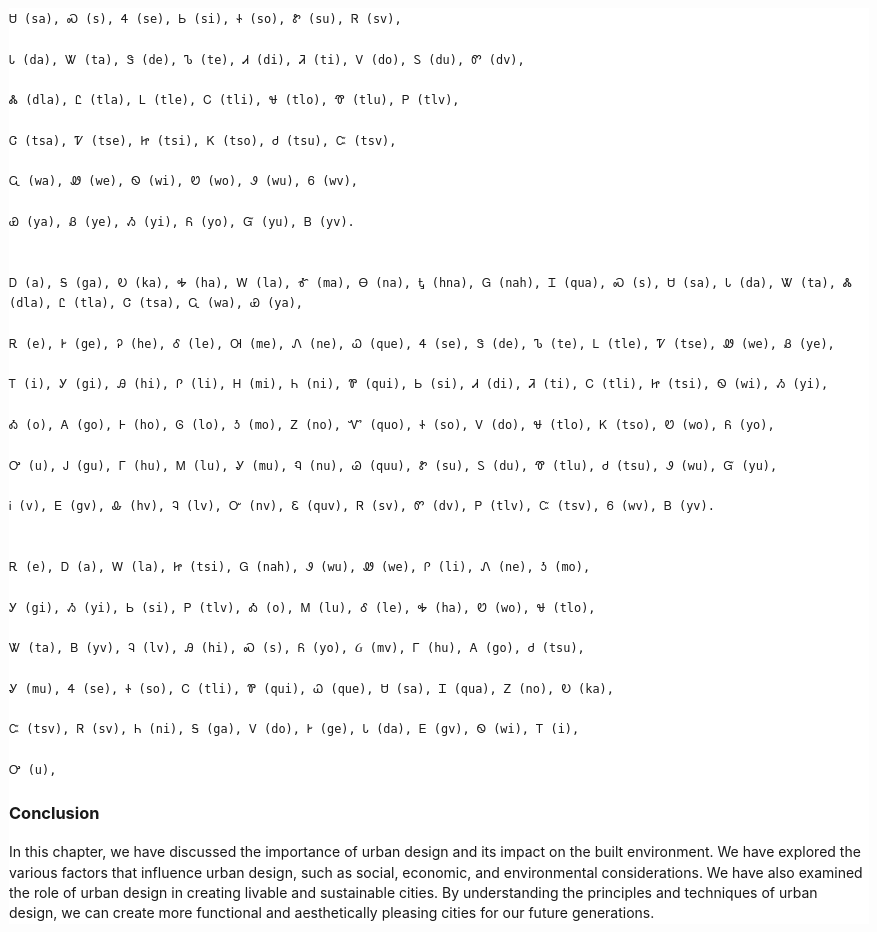 ```
Ꮜ (sa), Ꮝ (s), Ꮞ (se), Ꮟ (si), Ꮠ (so), Ꮡ (su), Ꮢ (sv),

Ꮣ (da), Ꮤ (ta), Ꮥ (de), Ꮦ (te), Ꮧ (di), Ꮨ (ti), Ꮩ (do), Ꮪ (du), Ꮫ (dv),

Ꮬ (dla), Ꮭ (tla), Ꮮ (tle), Ꮯ (tli), Ꮰ (tlo), Ꮱ (tlu), Ꮲ (tlv),

Ꮳ (tsa), Ꮴ (tse), Ꮵ (tsi), Ꮶ (tso), Ꮷ (tsu), Ꮸ (tsv),

Ꮹ (wa), Ꮺ (we), Ꮻ (wi), Ꮼ (wo), Ꮽ (wu), Ꮾ (wv),

Ꮿ (ya), Ᏸ (ye), Ᏹ (yi), Ᏺ (yo), Ᏻ (yu), Ᏼ (yv).


Ꭰ (a), Ꭶ (ga), Ꭷ (ka), Ꭽ (ha), Ꮃ (la), Ꮉ (ma), Ꮎ (na), Ꮏ (hna), Ꮐ (nah), Ꮖ (qua), Ꮝ (s), Ꮜ (sa), Ꮣ (da), Ꮤ (ta), Ꮬ (dla), Ꮭ (tla), Ꮳ (tsa), Ꮹ (wa), Ꮿ (ya),

Ꭱ (e), Ꭸ (ge), Ꭾ (he), Ꮄ (le), Ꮊ (me), Ꮑ (ne), Ꮗ (que), Ꮞ (se), Ꮥ (de), Ꮦ (te), Ꮮ (tle), Ꮴ (tse), Ꮺ (we), Ᏸ (ye),

Ꭲ (i), Ꭹ (gi), Ꭿ (hi), Ꮅ (li), Ꮋ (mi), Ꮒ (ni), Ꮘ (qui), Ꮟ (si), Ꮧ (di), Ꮨ (ti), Ꮯ (tli), Ꮵ (tsi), Ꮻ (wi), Ᏹ (yi),

Ꭳ (o), Ꭺ (go), Ꮀ (ho), Ꮆ (lo), Ꮌ (mo), Ꮓ (no), Ꮙ (quo), Ꮠ (so), Ꮩ (do), Ꮰ (tlo), Ꮶ (tso), Ꮼ (wo), Ᏺ (yo),

Ꭴ (u), Ꭻ (gu), Ꮁ (hu), Ꮇ (lu), Ꮍ (mu), Ꮔ (nu), Ꮚ (quu), Ꮡ (su), Ꮪ (du), Ꮱ (tlu), Ꮷ (tsu), Ꮽ (wu), Ᏻ (yu),

Ꭵ (v), Ꭼ (gv), Ꮂ (hv), Ꮈ (lv), Ꮕ (nv), Ꮛ (quv), Ꮢ (sv), Ꮫ (dv), Ꮲ (tlv), Ꮸ (tsv), Ꮾ (wv), Ᏼ (yv).


Ꭱ (e), Ꭰ (a), Ꮃ (la), Ꮵ (tsi), Ꮐ (nah), Ꮽ (wu), Ꮺ (we), Ꮅ (li), Ꮑ (ne), Ꮌ (mo),

Ꭹ (gi), Ᏹ (yi), Ꮟ (si), Ꮲ (tlv), Ꭳ (o), Ꮇ (lu), Ꮄ (le), Ꭽ (ha), Ꮼ (wo), Ꮰ (tlo),

Ꮤ (ta), Ᏼ (yv), Ꮈ (lv), Ꭿ (hi), Ꮝ (s), Ᏺ (yo), Ᏽ (mv), Ꮁ (hu), Ꭺ (go), Ꮷ (tsu),

Ꮍ (mu), Ꮞ (se), Ꮠ (so), Ꮯ (tli), Ꮘ (qui), Ꮗ (que), Ꮜ (sa), Ꮖ (qua), Ꮓ (no), Ꭷ (ka),

Ꮸ (tsv), Ꮢ (sv), Ꮒ (ni), Ꭶ (ga), Ꮩ (do), Ꭸ (ge), Ꮣ (da), Ꭼ (gv), Ꮻ (wi), Ꭲ (i),

Ꭴ (u), 
```

### Conclusion

In this chapter, we have discussed the importance of urban design and its impact on the built environment. We have explored the various factors that influence urban design, such as social, economic, and environmental considerations. We have also examined the role of urban design in creating livable and sustainable cities. By understanding the principles and techniques of urban design, we can create more functional and aesthetically pleasing cities for our future generations.
